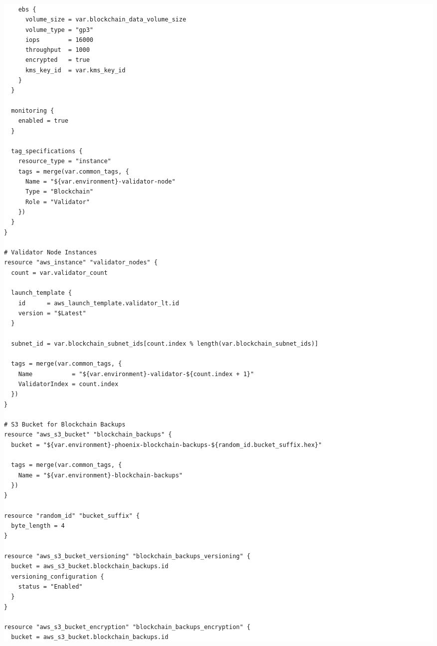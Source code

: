 ```hcl
    ebs {
      volume_size = var.blockchain_data_volume_size
      volume_type = "gp3"
      iops        = 16000
      throughput  = 1000
      encrypted   = true
      kms_key_id  = var.kms_key_id
    }
  }
  
  monitoring {
    enabled = true
  }
  
  tag_specifications {
    resource_type = "instance"
    tags = merge(var.common_tags, {
      Name = "${var.environment}-validator-node"
      Type = "Blockchain"
      Role = "Validator"
    })
  }
}

# Validator Node Instances
resource "aws_instance" "validator_nodes" {
  count = var.validator_count
  
  launch_template {
    id      = aws_launch_template.validator_lt.id
    version = "$Latest"
  }
  
  subnet_id = var.blockchain_subnet_ids[count.index % length(var.blockchain_subnet_ids)]
  
  tags = merge(var.common_tags, {
    Name           = "${var.environment}-validator-${count.index + 1}"
    ValidatorIndex = count.index
  })
}

# S3 Bucket for Blockchain Backups
resource "aws_s3_bucket" "blockchain_backups" {
  bucket = "${var.environment}-phoenix-blockchain-backups-${random_id.bucket_suffix.hex}"
  
  tags = merge(var.common_tags, {
    Name = "${var.environment}-blockchain-backups"
  })
}

resource "random_id" "bucket_suffix" {
  byte_length = 4
}

resource "aws_s3_bucket_versioning" "blockchain_backups_versioning" {
  bucket = aws_s3_bucket.blockchain_backups.id
  versioning_configuration {
    status = "Enabled"
  }
}

resource "aws_s3_bucket_encryption" "blockchain_backups_encryption" {
  bucket = aws_s3_bucket.blockchain_backups.id
```